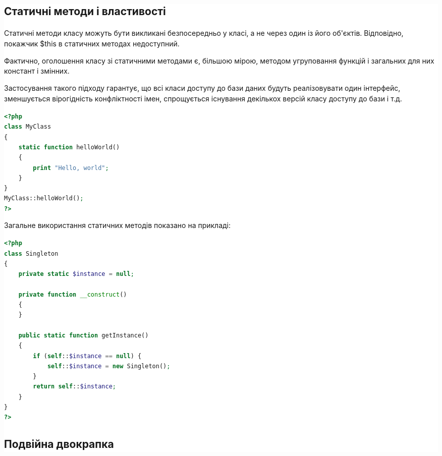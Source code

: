 
## Статичні методи і властивості

Статичні методи класу можуть бути викликані безпосередньо у класі, а не через один із його об'єктів. Відповідно, покажчик $this в статичних методах недоступний.

Фактично, оголошення класу зі статичними методами є, більшою мірою, методом угруповання функцій і загальних для них констант і змінних.

Застосування такого підходу гарантує, що всі класи доступу до бази даних будуть реалізовувати один інтерфейс, зменшується вірогідність конфліктності імен, спрощується існування декількох версій класу доступу до бази і т.д.


```php
<?php
class MyClass
{
    static function helloWorld()
    {
        print "Hello, world";
    }
}
MyClass::helloWorld();
?>
```


Загальне використання статичних методів показано на прикладі:


```php
<?php
class Singleton
{
    private static $instance = null;

    private function __construct()
    {
    }

    public static function getInstance()
    {
        if (self::$instance == null) {
            self::$instance = new Singleton();
        }
        return self::$instance;
    }
}
?>
```


## Подвійна двокрапка
